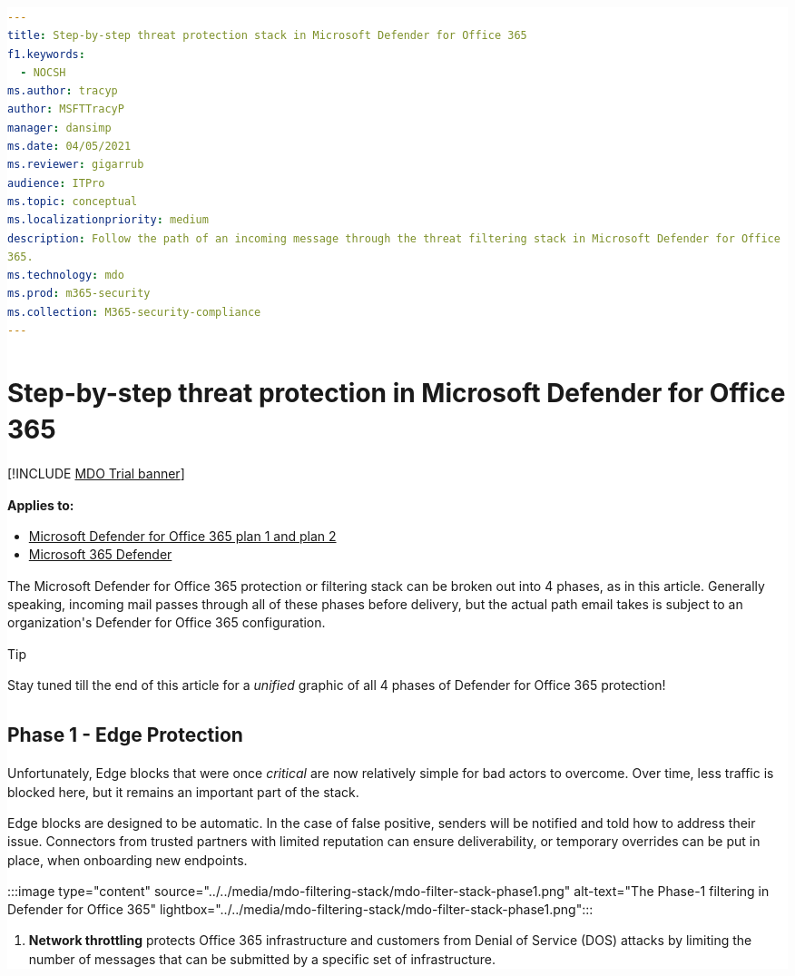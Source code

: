 ```yaml
---
title: Step-by-step threat protection stack in Microsoft Defender for Office 365 
f1.keywords: 
  - NOCSH
ms.author: tracyp
author: MSFTTracyP
manager: dansimp
ms.date: 04/05/2021
ms.reviewer: gigarrub
audience: ITPro
ms.topic: conceptual
ms.localizationpriority: medium
description: Follow the path of an incoming message through the threat filtering stack in Microsoft Defender for Office 365.
ms.technology: mdo
ms.prod: m365-security
ms.collection: M365-security-compliance
---
```

# Step-by-step threat protection in Microsoft Defender for Office 365

[!INCLUDE [MDO Trial banner](../includes/mdo-trial-banner.md)]

**Applies to:**
- [Microsoft Defender for Office 365 plan 1 and plan 2](defender-for-office-365.md)
- [Microsoft 365 Defender](../defender/microsoft-365-defender.md)

The Microsoft Defender for Office 365 protection or filtering stack can be broken out into 4 phases, as in this article. Generally speaking, incoming mail passes through all of these phases before delivery, but the actual path email takes is subject to an organization's Defender for Office 365 configuration.

> [!TIP]
> Stay tuned till the end of this article for a *unified* graphic of all 4 phases of Defender for Office 365 protection!

## Phase 1 - Edge Protection

Unfortunately, Edge blocks that were once *critical* are now relatively simple for bad actors to overcome. Over time, less traffic is blocked here, but it remains an important part of the stack.  

Edge blocks are designed to be automatic. In the case of false positive, senders will be notified and told how to address their issue. Connectors from trusted partners with limited reputation can ensure deliverability, or temporary overrides can be put in place, when onboarding new endpoints.

:::image type="content" source="../../media/mdo-filtering-stack/mdo-filter-stack-phase1.png" alt-text="The Phase-1 filtering in Defender for Office 365" lightbox="../../media/mdo-filtering-stack/mdo-filter-stack-phase1.png":::

1. **Network throttling** protects Office 365 infrastructure and customers from Denial of Service (DOS) attacks by limiting the number of messages that can be submitted by a specific set of infrastructure.
